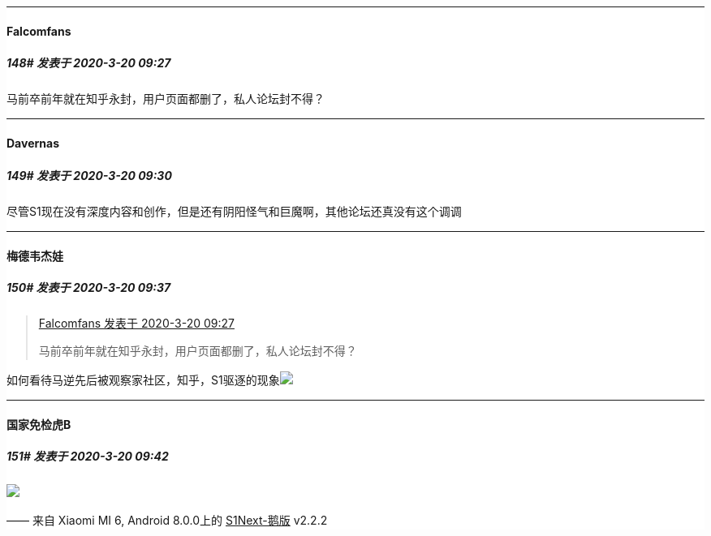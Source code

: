



-----

####  Falcomfans  
##### 148#       发表于 2020-3-20 09:27




马前卒前年就在知乎永封，用户页面都删了，私人论坛封不得？







-----

####  Davernas  
##### 149#       发表于 2020-3-20 09:30




尽管S1现在没有深度内容和创作，但是还有阴阳怪气和巨魔啊，其他论坛还真没有这个调调







-----

####  梅德韦杰娃  
##### 150#       发表于 2020-3-20 09:37



<blockquote><a href="httphttps://bbs.saraba1st.com/2b/forum.php?mod=redirect&amp;goto=findpost&amp;pid=46808131&amp;ptid=1919706" target="_blank">Falcomfans 发表于 2020-3-20 09:27</a>

马前卒前年就在知乎永封，用户页面都删了，私人论坛封不得？</blockquote>
如何看待马逆先后被观察家社区，知乎，S1驱逐的现象<img src="https://static.saraba1st.com/image/smiley/face2017/098.png" referrerpolicy="no-referrer">







-----

####  国家免检虎B  
##### 151#       发表于 2020-3-20 09:42



<img src="https://static.saraba1st.com/image/smiley/face2017/068.png" referrerpolicy="no-referrer">

—— 来自 Xiaomi MI 6, Android 8.0.0上的 [S1Next-鹅版](https://github.com/ykrank/S1-Next/releases) v2.2.2

